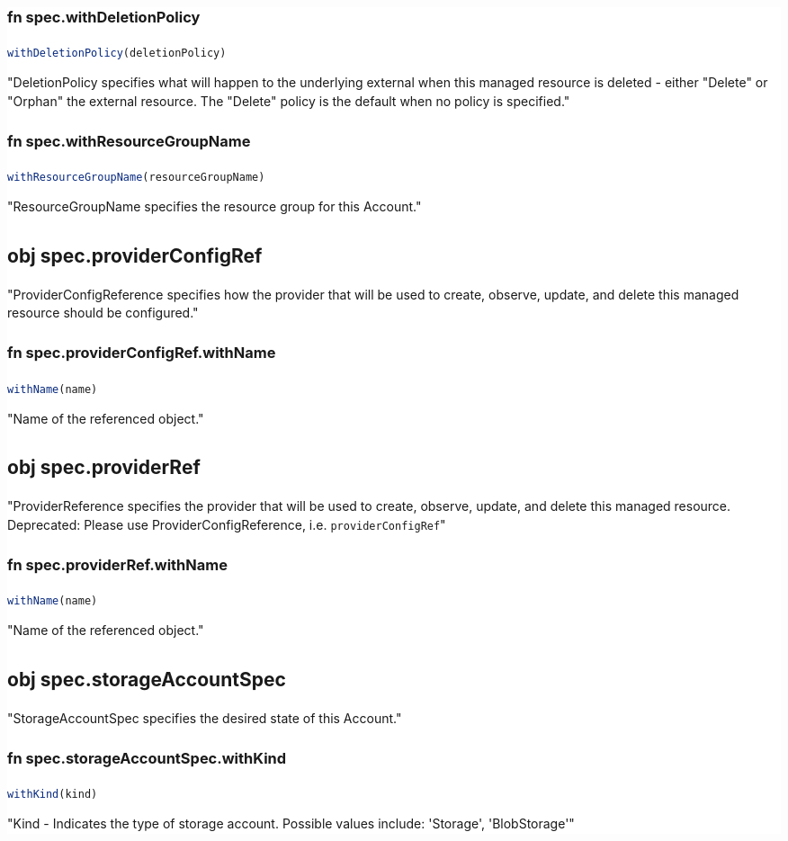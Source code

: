 ### fn spec.withDeletionPolicy

```ts
withDeletionPolicy(deletionPolicy)
```

"DeletionPolicy specifies what will happen to the underlying external when this managed resource is deleted - either \"Delete\" or \"Orphan\" the external resource. The \"Delete\" policy is the default when no policy is specified."

### fn spec.withResourceGroupName

```ts
withResourceGroupName(resourceGroupName)
```

"ResourceGroupName specifies the resource group for this Account."

## obj spec.providerConfigRef

"ProviderConfigReference specifies how the provider that will be used to create, observe, update, and delete this managed resource should be configured."

### fn spec.providerConfigRef.withName

```ts
withName(name)
```

"Name of the referenced object."

## obj spec.providerRef

"ProviderReference specifies the provider that will be used to create, observe, update, and delete this managed resource. Deprecated: Please use ProviderConfigReference, i.e. `providerConfigRef`"

### fn spec.providerRef.withName

```ts
withName(name)
```

"Name of the referenced object."

## obj spec.storageAccountSpec

"StorageAccountSpec specifies the desired state of this Account."

### fn spec.storageAccountSpec.withKind

```ts
withKind(kind)
```

"Kind - Indicates the type of storage account. Possible values include: 'Storage', 'BlobStorage'"
